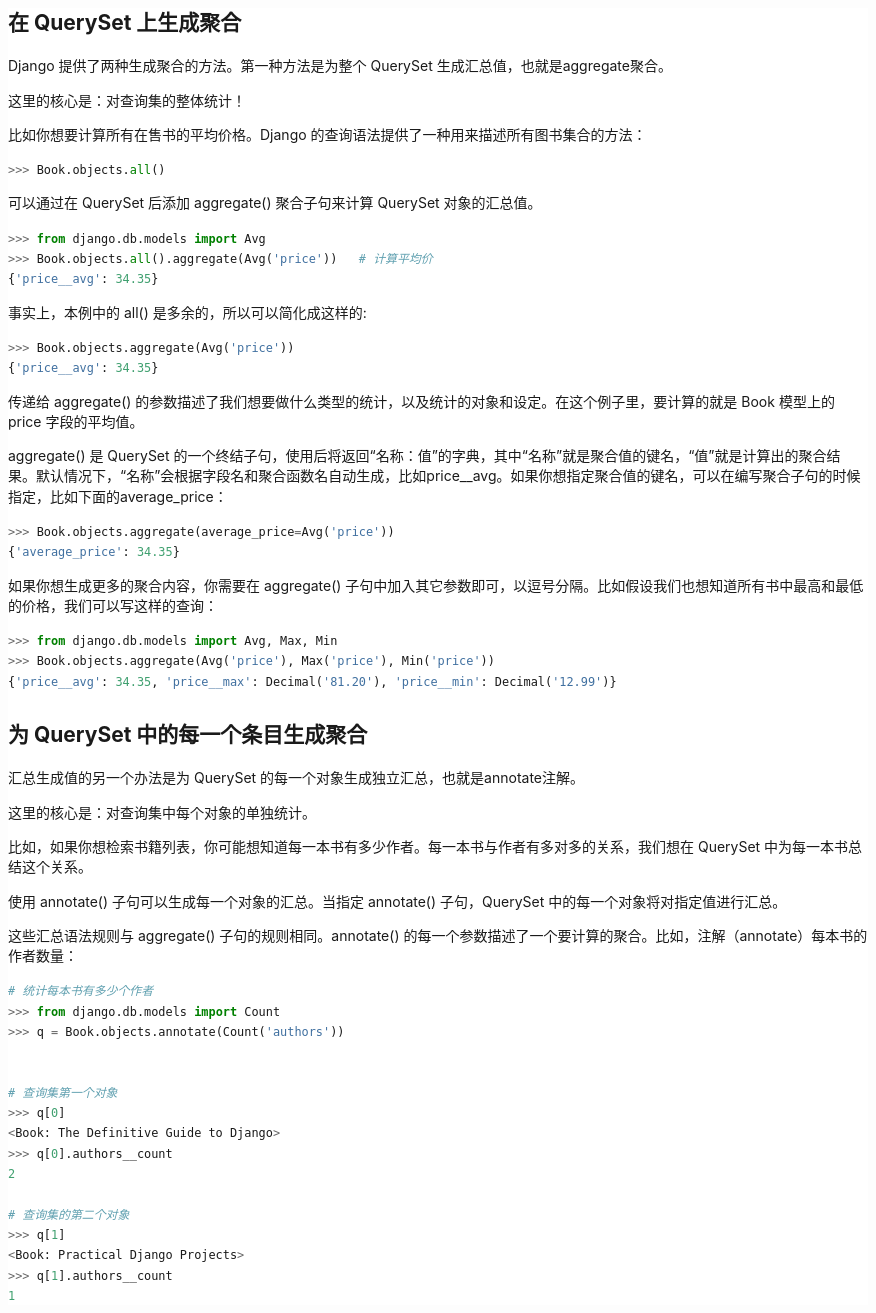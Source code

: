 ## 在 QuerySet 上生成聚合
Django 提供了两种生成聚合的方法。第一种方法是为整个 QuerySet 生成汇总值，也就是aggregate聚合。

这里的核心是：对查询集的整体统计！

比如你想要计算所有在售书的平均价格。Django 的查询语法提供了一种用来描述所有图书集合的方法：
```python
>>> Book.objects.all()
```

可以通过在 QuerySet 后添加 aggregate() 聚合子句来计算 QuerySet 对象的汇总值。
```python
>>> from django.db.models import Avg
>>> Book.objects.all().aggregate(Avg('price'))   # 计算平均价
{'price__avg': 34.35}
```

事实上，本例中的 all() 是多余的，所以可以简化成这样的:
```python
>>> Book.objects.aggregate(Avg('price'))
{'price__avg': 34.35}
```

传递给 aggregate() 的参数描述了我们想要做什么类型的统计，以及统计的对象和设定。在这个例子里，要计算的就是 Book 模型上的 price 字段的平均值。

aggregate() 是 QuerySet 的一个终结子句，使用后将返回“名称：值”的字典，其中“名称”就是聚合值的键名，“值”就是计算出的聚合结果。默认情况下，“名称”会根据字段名和聚合函数名自动生成，比如price__avg。如果你想指定聚合值的键名，可以在编写聚合子句的时候指定，比如下面的average_price：
```python
>>> Book.objects.aggregate(average_price=Avg('price'))
{'average_price': 34.35}
```

如果你想生成更多的聚合内容，你需要在 aggregate() 子句中加入其它参数即可，以逗号分隔。比如假设我们也想知道所有书中最高和最低的价格，我们可以写这样的查询：
```python
>>> from django.db.models import Avg, Max, Min
>>> Book.objects.aggregate(Avg('price'), Max('price'), Min('price'))
{'price__avg': 34.35, 'price__max': Decimal('81.20'), 'price__min': Decimal('12.99')}
```

## 为 QuerySet 中的每一个条目生成聚合
汇总生成值的另一个办法是为 QuerySet 的每一个对象生成独立汇总，也就是annotate注解。

这里的核心是：对查询集中每个对象的单独统计。

比如，如果你想检索书籍列表，你可能想知道每一本书有多少作者。每一本书与作者有多对多的关系，我们想在 QuerySet 中为每一本书总结这个关系。

使用 annotate() 子句可以生成每一个对象的汇总。当指定 annotate() 子句，QuerySet 中的每一个对象将对指定值进行汇总。

这些汇总语法规则与 aggregate() 子句的规则相同。annotate() 的每一个参数描述了一个要计算的聚合。比如，注解（annotate）每本书的作者数量：
```python
# 统计每本书有多少个作者
>>> from django.db.models import Count
>>> q = Book.objects.annotate(Count('authors'))


# 查询集第一个对象
>>> q[0]
<Book: The Definitive Guide to Django>
>>> q[0].authors__count
2

# 查询集的第二个对象
>>> q[1]
<Book: Practical Django Projects>
>>> q[1].authors__count
1
```

